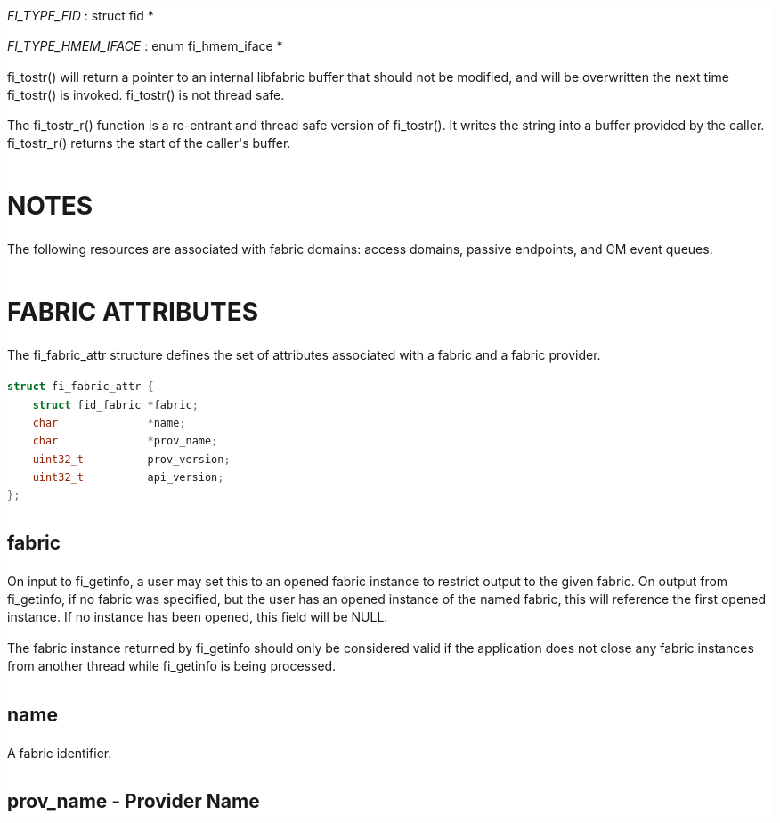 *FI_TYPE_FID*
: struct fid *

*FI_TYPE_HMEM_IFACE*
: enum fi_hmem_iface *

fi_tostr() will return a pointer to an internal libfabric buffer that
should not be modified, and will be overwritten the next time
fi_tostr() is invoked.  fi_tostr() is not thread safe.

The fi_tostr_r() function is a re-entrant and thread safe version of
fi_tostr().  It writes the string into a buffer provided by the caller.
fi_tostr_r() returns the start of the caller's buffer.

# NOTES

The following resources are associated with fabric domains: access
domains, passive endpoints, and CM event queues.

# FABRIC ATTRIBUTES

The fi_fabric_attr structure defines the set of attributes associated
with a fabric and a fabric provider.

```c
struct fi_fabric_attr {
	struct fid_fabric *fabric;
	char              *name;
	char              *prov_name;
	uint32_t          prov_version;
	uint32_t          api_version;
};
```

## fabric

On input to fi_getinfo, a user may set this to an opened fabric
instance to restrict output to the given fabric.  On output from
fi_getinfo, if no fabric was specified, but the user has an opened
instance of the named fabric, this will reference the first opened
instance.  If no instance has been opened, this field will be NULL.

The fabric instance returned by fi_getinfo should only be considered
valid if the application does not close any fabric instances from
another thread while fi_getinfo is being processed.

## name

A fabric identifier.

## prov_name - Provider Name
